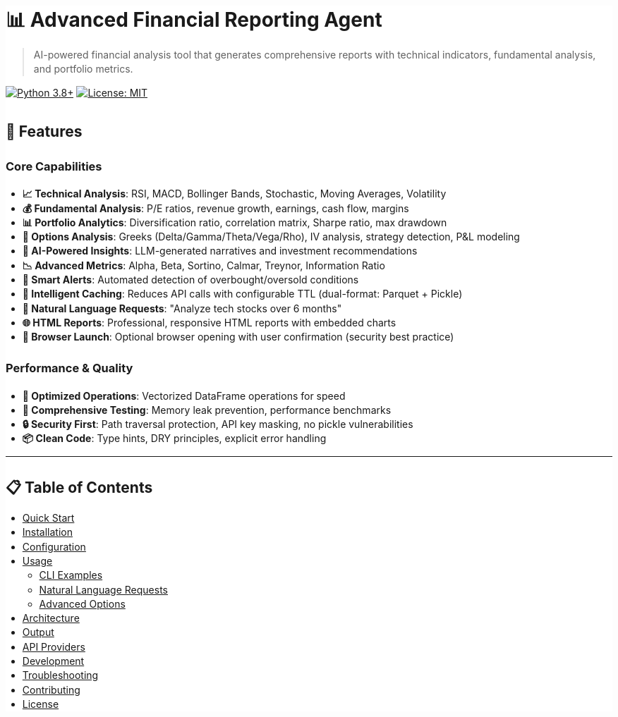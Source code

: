# 📊 Advanced Financial Reporting Agent

> AI-powered financial analysis tool that generates comprehensive reports with technical indicators, fundamental analysis, and portfolio metrics.

[![Python 3.8+](https://img.shields.io/badge/python-3.8+-blue.svg)](https://www.python.org/downloads/)
[![License: MIT](https://img.shields.io/badge/License-MIT-yellow.svg)](https://opensource.org/licenses/MIT)

## 🌟 Features

### Core Capabilities
- **📈 Technical Analysis**: RSI, MACD, Bollinger Bands, Stochastic, Moving Averages, Volatility
- **💰 Fundamental Analysis**: P/E ratios, revenue growth, earnings, cash flow, margins
- **📊 Portfolio Analytics**: Diversification ratio, correlation matrix, Sharpe ratio, max drawdown
- **🎯 Options Analysis**: Greeks (Delta/Gamma/Theta/Vega/Rho), IV analysis, strategy detection, P&L modeling
- **🤖 AI-Powered Insights**: LLM-generated narratives and investment recommendations
- **📉 Advanced Metrics**: Alpha, Beta, Sortino, Calmar, Treynor, Information Ratio
- **🔔 Smart Alerts**: Automated detection of overbought/oversold conditions
- **💾 Intelligent Caching**: Reduces API calls with configurable TTL (dual-format: Parquet + Pickle)
- **📝 Natural Language Requests**: "Analyze tech stocks over 6 months"
- **🌐 HTML Reports**: Professional, responsive HTML reports with embedded charts
- **🚀 Browser Launch**: Optional browser opening with user confirmation (security best practice)

### Performance & Quality
- **🚀 Optimized Operations**: Vectorized DataFrame operations for speed
- **🧪 Comprehensive Testing**: Memory leak prevention, performance benchmarks
- **🔒 Security First**: Path traversal protection, API key masking, no pickle vulnerabilities
- **📦 Clean Code**: Type hints, DRY principles, explicit error handling

---

## 📋 Table of Contents

- [Quick Start](#-quick-start)
- [Installation](#-installation)
- [Configuration](#-configuration)
- [Usage](#-usage)
  - [CLI Examples](#cli-examples)
  - [Natural Language Requests](#natural-language-requests)
  - [Advanced Options](#advanced-options)
- [Architecture](#-architecture)
- [Output](#-output)
- [API Providers](#-api-providers)
- [Development](#-development)
- [Troubleshooting](#-troubleshooting)
- [Contributing](#-contributing)
- [License](#-license)
